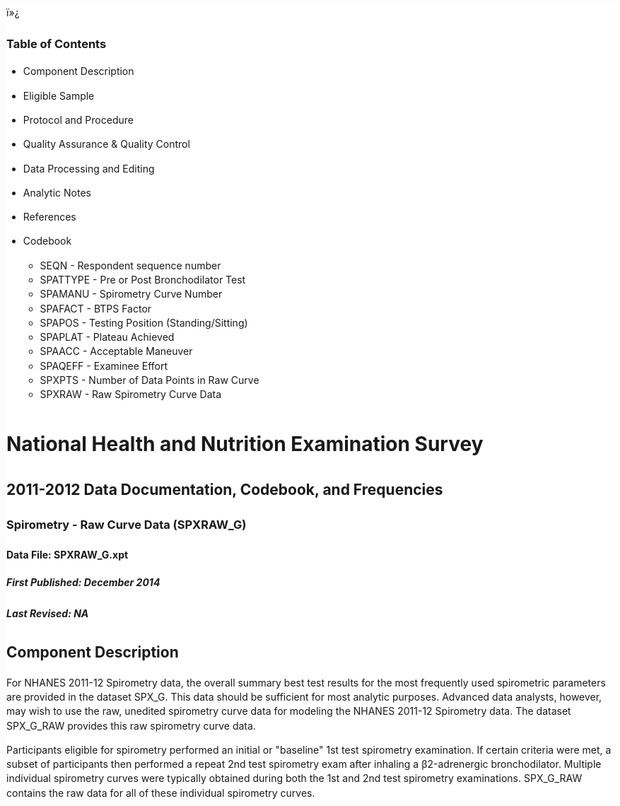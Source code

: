 ï»¿

### Table of Contents

  * Component Description
  * Eligible Sample
  * Protocol and Procedure
  * Quality Assurance & Quality Control
  * Data Processing and Editing
  * Analytic Notes
  * References
  * Codebook

    * SEQN - Respondent sequence number
    * SPATTYPE - Pre or Post Bronchodilator Test
    * SPAMANU - Spirometry Curve Number
    * SPAFACT - BTPS Factor
    * SPAPOS - Testing Position (Standing/Sitting)
    * SPAPLAT - Plateau Achieved
    * SPAACC - Acceptable Maneuver
    * SPAQEFF - Examinee Effort
    * SPXPTS - Number of Data Points in Raw Curve
    * SPXRAW - Raw Spirometry Curve Data

# National Health and Nutrition Examination Survey

## 2011-2012 Data Documentation, Codebook, and Frequencies

### Spirometry - Raw Curve Data (SPXRAW_G)

####  Data File: SPXRAW_G.xpt

#####  First Published: December 2014

#####  Last Revised: NA

## Component Description

For NHANES 2011-12 Spirometry data, the overall summary best test results for
the most frequently used spirometric parameters are provided in the dataset
SPX_G. This data should be sufficient for most analytic purposes. Advanced
data analysts, however, may wish to use the raw, unedited spirometry curve
data for modeling the NHANES 2011-12 Spirometry data. The dataset SPX_G_RAW
provides this raw spirometry curve data.  
  
Participants eligible for spirometry performed an initial or "baseline" 1st
test spirometry examination. If certain criteria were met, a subset of
participants then performed a repeat 2nd test spirometry exam after inhaling a
β2-adrenergic bronchodilator. Multiple individual spirometry curves were
typically obtained during both the 1st and 2nd test spirometry examinations.
SPX_G_RAW contains the raw data for all of these individual spirometry curves.  
  